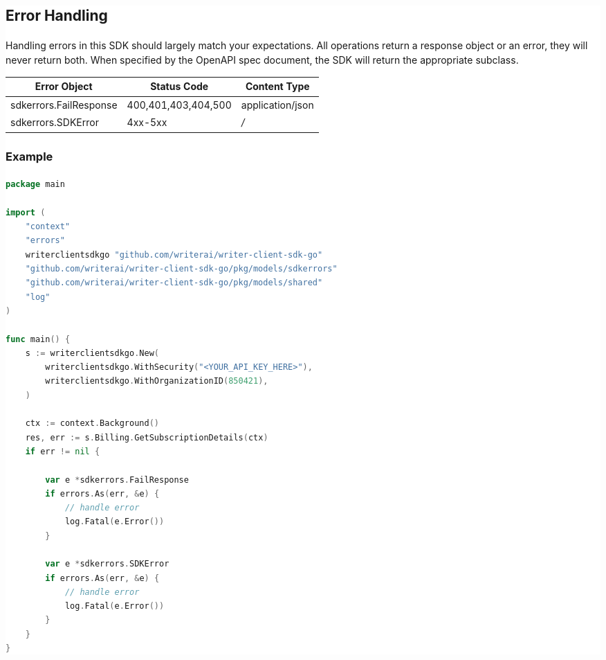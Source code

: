 

## Error Handling

Handling errors in this SDK should largely match your expectations.  All operations return a response object or an error, they will never return both.  When specified by the OpenAPI spec document, the SDK will return the appropriate subclass.

| Error Object           | Status Code            | Content Type           |
| ---------------------- | ---------------------- | ---------------------- |
| sdkerrors.FailResponse | 400,401,403,404,500    | application/json       |
| sdkerrors.SDKError     | 4xx-5xx                | */*                    |

### Example

```go
package main

import (
	"context"
	"errors"
	writerclientsdkgo "github.com/writerai/writer-client-sdk-go"
	"github.com/writerai/writer-client-sdk-go/pkg/models/sdkerrors"
	"github.com/writerai/writer-client-sdk-go/pkg/models/shared"
	"log"
)

func main() {
	s := writerclientsdkgo.New(
		writerclientsdkgo.WithSecurity("<YOUR_API_KEY_HERE>"),
		writerclientsdkgo.WithOrganizationID(850421),
	)

	ctx := context.Background()
	res, err := s.Billing.GetSubscriptionDetails(ctx)
	if err != nil {

		var e *sdkerrors.FailResponse
		if errors.As(err, &e) {
			// handle error
			log.Fatal(e.Error())
		}

		var e *sdkerrors.SDKError
		if errors.As(err, &e) {
			// handle error
			log.Fatal(e.Error())
		}
	}
}

```
